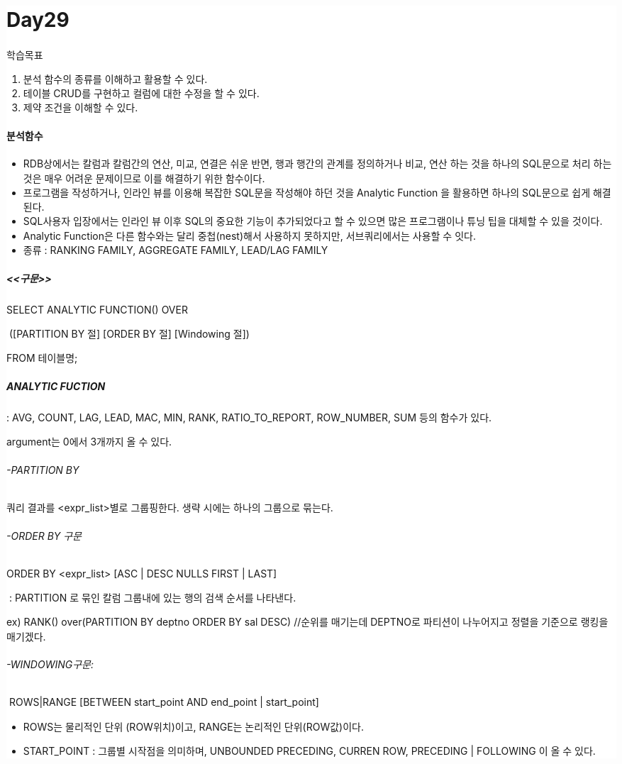 # Day29

학습목표

1. 분석 함수의 종류를 이해하고 활용할 수 있다.
2. 테이블 CRUD를 구현하고 컬럼에 대한 수정을 할 수 있다.
3. 제약 조건을 이해할 수 있다.



#### 분석함수

- RDB상에서는 칼럼과 칼럼간의 연산, 미교, 연결은 쉬운 반면, 행과 행간의 관계를 정의하거나 비교, 연산 하는 것을 하나의 SQL문으로 처리 하는 것은 매우 어려운 문제이므로 이를 해결하기 위한 함수이다.
- 프로그램을 작성하거나, 인라인 뷰를 이용해 복잡한 SQL문을 작성해야 하던 것을  Analytic Function 을 활용하면 하나의 SQL문으로 쉽게 해결된다.
- SQL사용자 입장에서는 인라인 뷰 이후 SQL의 중요한 기능이 추가되었다고 할 수 있으면 많은 프로그램이나 튜닝 팁을 대체할 수 있을 것이다.
- Analytic Function은 다른 함수와는 달리 중첩(nest)해서 사용하지 못하지만, 서브쿼리에서는 사용할 수 잇다.
- 종류 :  RANKING FAMILY, AGGREGATE FAMILY, LEAD/LAG FAMILY



##### <<구문>>

SELECT ANALYTIC FUNCTION() OVER

​			([PARTITION BY 절]      [ORDER BY 절]     [Windowing 절])

FROM 테이블명;



##### ANALYTIC FUCTION

: AVG, COUNT, LAG, LEAD, MAC, MIN, RANK, RATIO_TO_REPORT, ROW_NUMBER, SUM 등의 함수가 있다.

argument는 0에서 3개까지 올 수 있다.



###### -PARTITION BY 

쿼리 결과를 <expr_list>별로 그룹핑한다. 생략 시에는 하나의 그룹으로 묶는다.



###### -ORDER BY 구문 

ORDER BY <expr_list> [ASC | DESC NULLS FIRST | LAST] 

​		: PARTITION 로 묶인 칼럼 그룹내에 있는 행의 검색 순서를 나타낸다.

ex) RANK() over(PARTITION BY deptno ORDER BY sal DESC) //순위를 매기는데 DEPTNO로 파티션이 나누어지고 정렬을 기준으로 랭킹을 매기겠다. 



###### -WINDOWING구문:

​		ROWS|RANGE [BETWEEN start_point AND end_point | start_point]

- ROWS는 물리적인 단위 (ROW위치)이고, RANGE는 논리적인 단위(ROW값)이다.

- START_POINT : 그룹별 시작점을 의미하며, UNBOUNDED PRECEDING, CURREN ROW, <expr> PRECEDING | FOLLOWING 이 올 수 있다.
